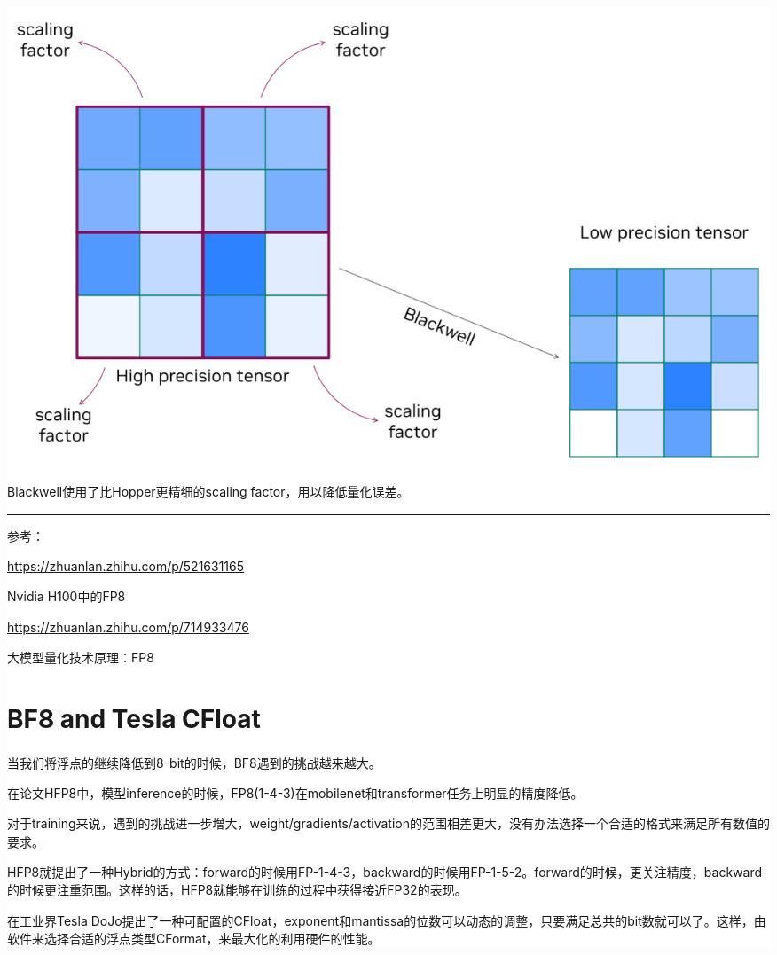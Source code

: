 ![](/images/img6/FP8_Blackwell.png)

Blackwell使用了比Hopper更精细的scaling factor，用以降低量化误差。

---

参考：

https://zhuanlan.zhihu.com/p/521631165

Nvidia H100中的FP8

https://zhuanlan.zhihu.com/p/714933476

大模型量化技术原理：FP8

# BF8 and Tesla CFloat

当我们将浮点的继续降低到8-bit的时候，BF8遇到的挑战越来越大。

在论文HFP8中，模型inference的时候，FP8(1-4-3)在mobilenet和transformer任务上明显的精度降低。

对于training来说，遇到的挑战进一步增大，weight/gradients/activation的范围相差更大，没有办法选择一个合适的格式来满足所有数值的要求。

HFP8就提出了一种Hybrid的方式：forward的时候用FP-1-4-3，backward的时候用FP-1-5-2。forward的时候，更关注精度，backward的时候更注重范围。这样的话，HFP8就能够在训练的过程中获得接近FP32的表现。

在工业界Tesla DoJo提出了一种可配置的CFloat，exponent和mantissa的位数可以动态的调整，只要满足总共的bit数就可以了。这样，由软件来选择合适的浮点类型CFormat，来最大化的利用硬件的性能。
